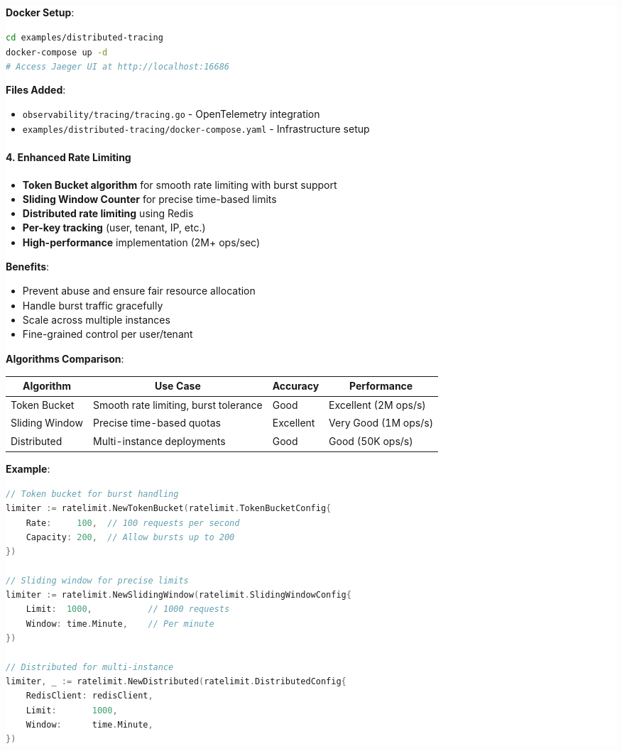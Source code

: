 **Docker Setup**:
```bash
cd examples/distributed-tracing
docker-compose up -d
# Access Jaeger UI at http://localhost:16686
```

**Files Added**:
- `observability/tracing/tracing.go` - OpenTelemetry integration
- `examples/distributed-tracing/docker-compose.yaml` - Infrastructure setup

#### 4. Enhanced Rate Limiting
- **Token Bucket algorithm** for smooth rate limiting with burst support
- **Sliding Window Counter** for precise time-based limits
- **Distributed rate limiting** using Redis
- **Per-key tracking** (user, tenant, IP, etc.)
- **High-performance** implementation (2M+ ops/sec)

**Benefits**:
- Prevent abuse and ensure fair resource allocation
- Handle burst traffic gracefully
- Scale across multiple instances
- Fine-grained control per user/tenant

**Algorithms Comparison**:

| Algorithm | Use Case | Accuracy | Performance |
|-----------|----------|----------|-------------|
| Token Bucket | Smooth rate limiting, burst tolerance | Good | Excellent (2M ops/s) |
| Sliding Window | Precise time-based quotas | Excellent | Very Good (1M ops/s) |
| Distributed | Multi-instance deployments | Good | Good (50K ops/s) |

**Example**:
```go
// Token bucket for burst handling
limiter := ratelimit.NewTokenBucket(ratelimit.TokenBucketConfig{
    Rate:     100,  // 100 requests per second
    Capacity: 200,  // Allow bursts up to 200
})

// Sliding window for precise limits
limiter := ratelimit.NewSlidingWindow(ratelimit.SlidingWindowConfig{
    Limit:  1000,           // 1000 requests
    Window: time.Minute,    // Per minute
})

// Distributed for multi-instance
limiter, _ := ratelimit.NewDistributed(ratelimit.DistributedConfig{
    RedisClient: redisClient,
    Limit:       1000,
    Window:      time.Minute,
})
```

